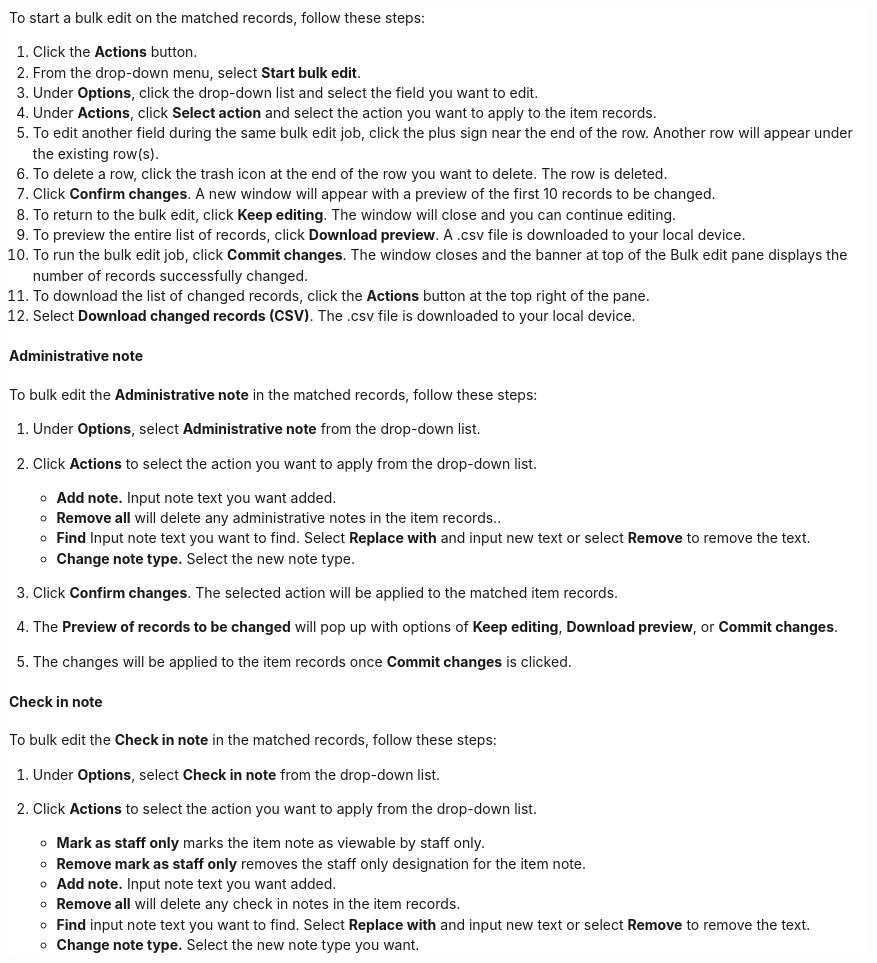
To start a bulk edit on the matched records, follow these steps:

1. Click the **Actions** button.
2. From the drop-down menu, select **Start bulk edit**. 
3. Under **Options**, click the drop-down list and select the field you want to edit.
4. Under **Actions**, click **Select action** and select the action you want to apply to the item records.
5. To edit another field during the same bulk edit job, click the plus sign near the end of the row. Another row will appear under the existing row(s).
6. To delete a row, click the trash icon at the end of the row you want to delete. The row is deleted. 
7. Click **Confirm changes**. A new window will appear with a preview of the first 10 records to be changed.
8. To return to the bulk edit, click **Keep editing**. The window will close and you can continue editing.
9. To preview the entire list of records, click **Download preview**. A .csv file is downloaded to your local device.
10. To run the bulk edit job, click **Commit changes**. The window closes and the banner at top of the Bulk edit pane displays the number of records successfully changed.
11. To download the list of changed records, click the **Actions** button at the top right of the pane.
12. Select **Download changed records (CSV)**. The .csv file is downloaded to your local device.


#### Administrative note


To bulk edit the **Administrative note** in the matched records, follow these steps:


1. Under **Options**, select **Administrative note** from the drop-down list.
2. Click **Actions** to select the action you want to apply from the drop-down list.
   
    - **Add note.** Input note text you want added. 
    - **Remove all** will delete any administrative notes in the item records..
    - **Find** Input note text you want to find. Select **Replace with** and input new text or select **Remove** to remove the text.
    - **Change note type.** Select the new note type.

      
3. Click **Confirm changes**. The selected action will be applied to the matched item records.
4. The **Preview of records to be changed** will pop up with options of **Keep editing**, **Download preview**, or **Commit changes**.
5. The changes will be applied to the item records once **Commit changes** is clicked.


#### Check in note


To bulk edit the **Check in note** in the matched records, follow these steps:


1. Under **Options**, select **Check in note** from the drop-down list.
2. Click **Actions** to select the action you want to apply from the drop-down list.
   
    - **Mark as staff only** marks the item note as viewable by staff only. 
    - **Remove mark as staff only** removes the staff only designation for the item note.
    - **Add note.** Input note text you want added. 
    - **Remove all** will delete any check in notes in the item records.
    - **Find** input note text you want to find. Select **Replace with** and input new text or select **Remove** to remove the text.
    - **Change note type.** Select the new note type you want.
